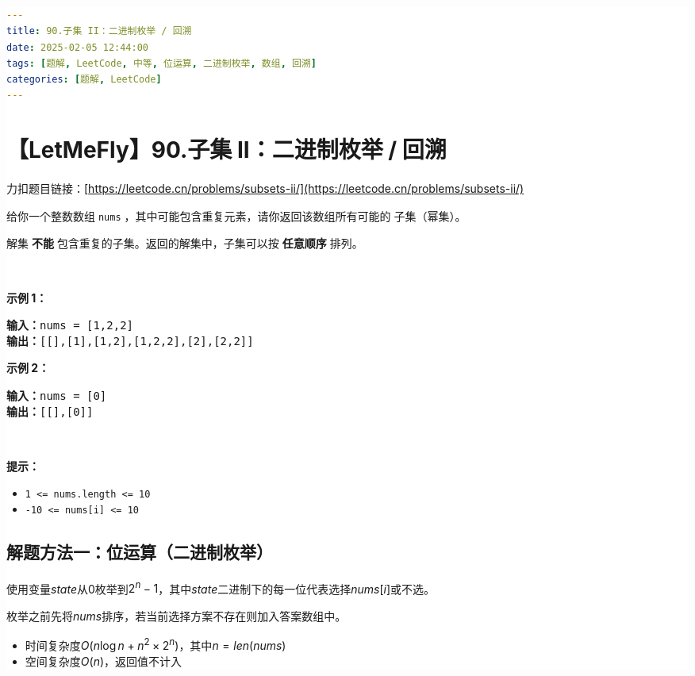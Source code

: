 ```yaml
---
title: 90.子集 II：二进制枚举 / 回溯
date: 2025-02-05 12:44:00
tags: [题解, LeetCode, 中等, 位运算, 二进制枚举, 数组, 回溯]
categories: [题解, LeetCode]
---
```


# 【LetMeFly】90.子集 II：二进制枚举 / 回溯

力扣题目链接：[https://leetcode.cn/problems/subsets-ii/](https://leetcode.cn/problems/subsets-ii/)

<p>给你一个整数数组 <code>nums</code> ，其中可能包含重复元素，请你返回该数组所有可能的 <span data-keyword="subset">子集</span>（幂集）。</p>

<p>解集 <strong>不能</strong> 包含重复的子集。返回的解集中，子集可以按 <strong>任意顺序</strong> 排列。</p>

<div class="original__bRMd">
<div>
<p>&nbsp;</p>

<p><strong>示例 1：</strong></p>

<pre>
<strong>输入：</strong>nums = [1,2,2]
<strong>输出：</strong>[[],[1],[1,2],[1,2,2],[2],[2,2]]
</pre>

<p><strong>示例 2：</strong></p>

<pre>
<strong>输入：</strong>nums = [0]
<strong>输出：</strong>[[],[0]]
</pre>

<p>&nbsp;</p>

<p><strong>提示：</strong></p>

<ul>
	<li><code>1 &lt;= nums.length &lt;= 10</code></li>
	<li><code>-10 &lt;= nums[i] &lt;= 10</code></li>
</ul>
</div>
</div>



## 解题方法一：位运算（二进制枚举）

使用变量$state$从$0$枚举到$2 ^ n - 1$，其中$state$二进制下的每一位代表选择$nums[i]$或不选。

枚举之前先将$nums$排序，若当前选择方案不存在则加入答案数组中。

+ 时间复杂度$O(n\log n + n^2\times2^n)$，其中$n=len(nums)$
+ 空间复杂度$O(n)$，返回值不计入
